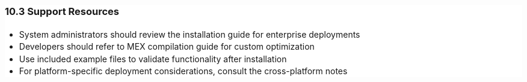 ### 10.3 Support Resources
- System administrators should review the installation guide for enterprise deployments
- Developers should refer to MEX compilation guide for custom optimization
- Use included example files to validate functionality after installation
- For platform-specific deployment considerations, consult the cross-platform notes